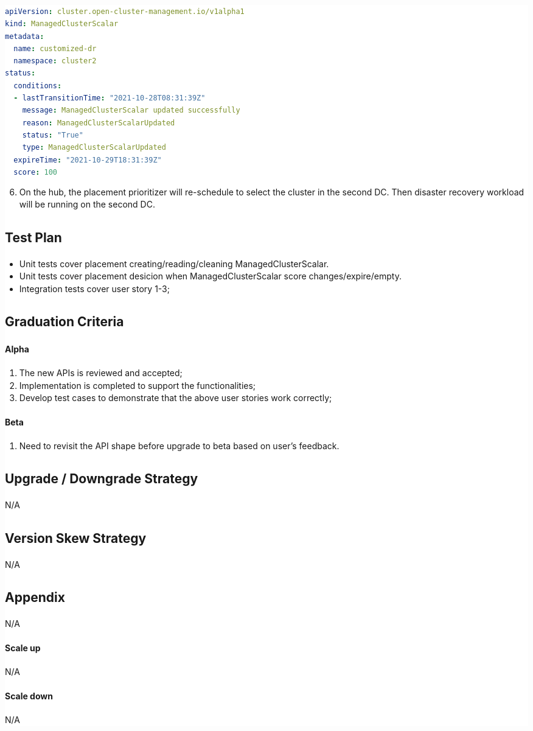```yaml
apiVersion: cluster.open-cluster-management.io/v1alpha1
kind: ManagedClusterScalar
metadata:
  name: customized-dr
  namespace: cluster2
status:
  conditions:
  - lastTransitionTime: "2021-10-28T08:31:39Z"
    message: ManagedClusterScalar updated successfully
    reason: ManagedClusterScalarUpdated
    status: "True"
    type: ManagedClusterScalarUpdated
  expireTime: "2021-10-29T18:31:39Z"
  score: 100
```
6. On the hub, the placement prioritizer will re-schedule to select the cluster in the second DC. Then disaster recovery workload will be running on the second DC.

## Test Plan

- Unit tests cover placement creating/reading/cleaning ManagedClusterScalar.
- Unit tests cover placement desicion when ManagedClusterScalar score changes/expire/empty.
- Integration tests cover user story 1-3;

## Graduation Criteria
#### Alpha
1. The new APIs is reviewed and accepted;
2. Implementation is completed to support the functionalities;
3. Develop test cases to demonstrate that the above user stories work correctly;

#### Beta
1. Need to revisit the API shape before upgrade to beta based on user’s feedback.

## Upgrade / Downgrade Strategy
N/A

## Version Skew Strategy
N/A

## Appendix
N/A

#### Scale up
N/A

#### Scale down
N/A
